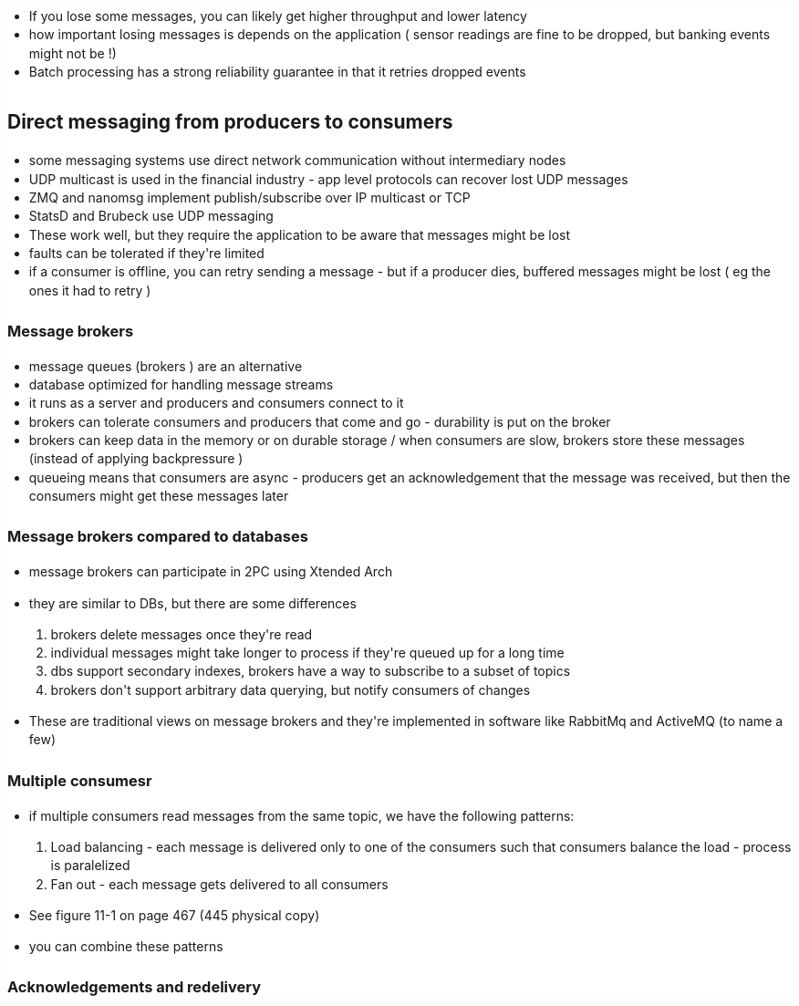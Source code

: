 - If you lose some messages, you can likely get higher throughput and lower latency
- how important losing messages is depends on the application  ( sensor readings are fine to be dropped, but banking events might not be !)
- Batch processing has a strong reliability guarantee in that it retries dropped events

## Direct messaging from producers to consumers

- some messaging systems use direct network communication without intermediary nodes
-  UDP multicast is used in the financial industry - app level protocols can recover lost UDP messages
- ZMQ and nanomsg implement publish/subscribe over IP multicast or TCP
- StatsD and Brubeck use UDP messaging 
- These work well, but they require the application to be aware that messages might be lost
- faults can be tolerated if they're limited
- if a consumer is offline, you can retry sending a message - but if a producer dies, buffered messages might be lost ( eg the ones it had to retry )

### Message brokers

- message queues (brokers ) are an alternative
- database optimized for handling message streams
- it runs as a server and producers and consumers connect to it
- brokers can tolerate consumers and producers that come and go - durability is put on the broker
- brokers can keep data in the memory or on durable storage / when consumers are slow, brokers store these messages (instead of applying backpressure )
- queueing means that consumers are async - producers get an acknowledgement that the message was received, but then the consumers might get these messages later


### Message brokers compared to databases

- message brokers can participate in 2PC using Xtended Arch
- they are similar to DBs, but there are some differences
    1. brokers delete messages once they're read
    2. individual messages might take longer to process if they're queued up for a long time
    3. dbs support secondary indexes, brokers have a way to subscribe to a subset of topics
    4. brokers don't support arbitrary data querying, but notify consumers of changes

- These are traditional views on message brokers and they're implemented in software like RabbitMq and ActiveMQ (to name a few)

### Multiple consumesr

- if multiple consumers read messages from the same topic, we have the following patterns:

    1. Load balancing - each message is delivered only to one of the consumers such that consumers balance the load - process is paralelized
    2. Fan out - each message gets delivered to all consumers 

- See figure 11-1 on page 467 (445 physical copy)
-  you can combine these patterns

### Acknowledgements and redelivery
